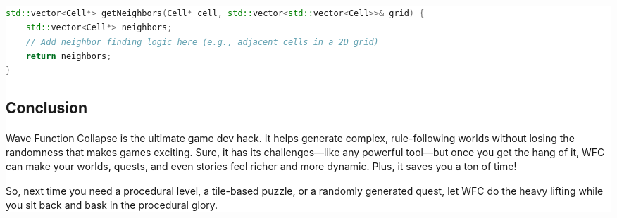 ```c++
std::vector<Cell*> getNeighbors(Cell* cell, std::vector<std::vector<Cell>>& grid) {
    std::vector<Cell*> neighbors;
    // Add neighbor finding logic here (e.g., adjacent cells in a 2D grid)
    return neighbors;
}
```

## Conclusion

Wave Function Collapse is the ultimate game dev hack. It helps generate complex, rule-following worlds without losing the randomness that makes games exciting. Sure, it has its challenges—like any powerful tool—but once you get the hang of it, WFC can make your worlds, quests, and even stories feel richer and more dynamic. Plus, it saves you a ton of time!

So, next time you need a procedural level, a tile-based puzzle, or a randomly generated quest, let WFC do the heavy lifting while you sit back and bask in the procedural glory.
